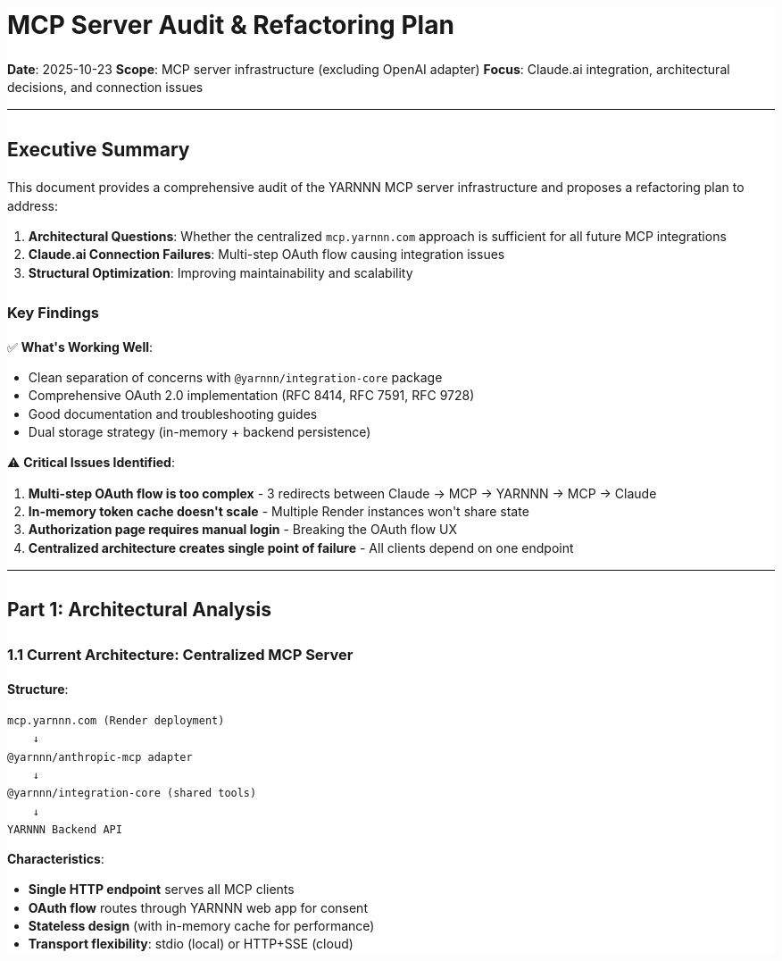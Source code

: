 # MCP Server Audit & Refactoring Plan

**Date**: 2025-10-23
**Scope**: MCP server infrastructure (excluding OpenAI adapter)
**Focus**: Claude.ai integration, architectural decisions, and connection issues

---

## Executive Summary

This document provides a comprehensive audit of the YARNNN MCP server infrastructure and proposes a refactoring plan to address:

1. **Architectural Questions**: Whether the centralized `mcp.yarnnn.com` approach is sufficient for all future MCP integrations
2. **Claude.ai Connection Failures**: Multi-step OAuth flow causing integration issues
3. **Structural Optimization**: Improving maintainability and scalability

### Key Findings

✅ **What's Working Well**:
- Clean separation of concerns with `@yarnnn/integration-core` package
- Comprehensive OAuth 2.0 implementation (RFC 8414, RFC 7591, RFC 9728)
- Good documentation and troubleshooting guides
- Dual storage strategy (in-memory + backend persistence)

⚠️ **Critical Issues Identified**:
1. **Multi-step OAuth flow is too complex** - 3 redirects between Claude → MCP → YARNNN → MCP → Claude
2. **In-memory token cache doesn't scale** - Multiple Render instances won't share state
3. **Authorization page requires manual login** - Breaking the OAuth flow UX
4. **Centralized architecture creates single point of failure** - All clients depend on one endpoint

---

## Part 1: Architectural Analysis

### 1.1 Current Architecture: Centralized MCP Server

**Structure**:
```
mcp.yarnnn.com (Render deployment)
    ↓
@yarnnn/anthropic-mcp adapter
    ↓
@yarnnn/integration-core (shared tools)
    ↓
YARNNN Backend API
```

**Characteristics**:
- **Single HTTP endpoint** serves all MCP clients
- **OAuth flow** routes through YARNNN web app for consent
- **Stateless design** (with in-memory cache for performance)
- **Transport flexibility**: stdio (local) or HTTP+SSE (cloud)
